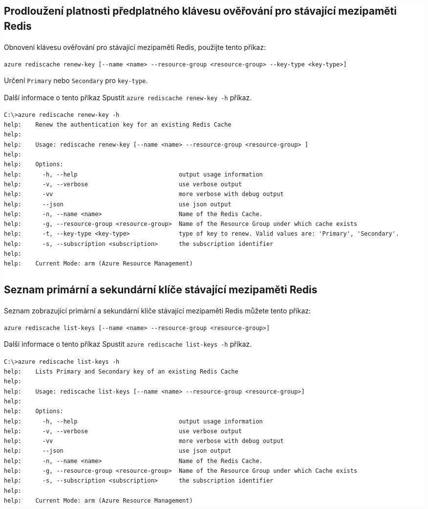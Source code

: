 ## <a name="renew-the-authentication-key-for-an-existing-redis-cache"></a>Prodloužení platnosti předplatného klávesu ověřování pro stávající mezipaměti Redis

Obnovení klávesu ověřování pro stávající mezipaměti Redis, použijte tento příkaz:

    azure rediscache renew-key [--name <name> --resource-group <resource-group> --key-type <key-type>]

Určení `Primary` nebo `Secondary` pro `key-type`.

Další informace o tento příkaz Spustit `azure rediscache renew-key -h` příkaz.

    C:\>azure rediscache renew-key -h
    help:    Renew the authentication key for an existing Redis Cache
    help:
    help:    Usage: rediscache renew-key [--name <name> --resource-group <resource-group> ]
    help:
    help:    Options:
    help:      -h, --help                             output usage information
    help:      -v, --verbose                          use verbose output
    help:      -vv                                    more verbose with debug output
    help:      --json                                 use json output
    help:      -n, --name <name>                      Name of the Redis Cache.
    help:      -g, --resource-group <resource-group>  Name of the Resource Group under which cache exists
    help:      -t, --key-type <key-type>              type of key to renew. Valid values are: 'Primary', 'Secondary'.
    help:      -s, --subscription <subscription>      the subscription identifier
    help:
    help:    Current Mode: arm (Azure Resource Management)

## <a name="list-primary-and-secondary-keys-of-an-existing-redis-cache"></a>Seznam primární a sekundární klíče stávající mezipaměti Redis

Seznam zobrazující primární a sekundární klíče stávající mezipaměti Redis můžete tento příkaz:

    azure rediscache list-keys [--name <name> --resource-group <resource-group>]

Další informace o tento příkaz Spustit `azure rediscache list-keys -h` příkaz.

    C:\>azure rediscache list-keys -h
    help:    Lists Primary and Secondary key of an existing Redis Cache
    help:
    help:    Usage: rediscache list-keys [--name <name> --resource-group <resource-group>]
    help:
    help:    Options:
    help:      -h, --help                             output usage information
    help:      -v, --verbose                          use verbose output
    help:      -vv                                    more verbose with debug output
    help:      --json                                 use json output
    help:      -n, --name <name>                      Name of the Redis Cache.
    help:      -g, --resource-group <resource-group>  Name of the Resource Group under which Cache exists
    help:      -s, --subscription <subscription>      the subscription identifier
    help:
    help:    Current Mode: arm (Azure Resource Management)
